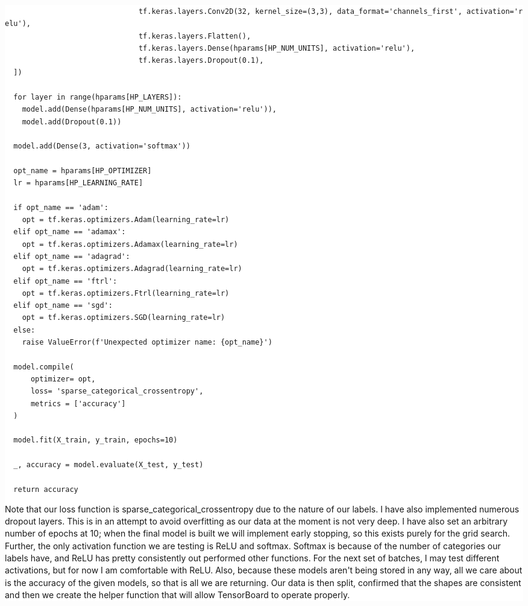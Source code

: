 ```
                               tf.keras.layers.Conv2D(32, kernel_size=(3,3), data_format='channels_first', activation='relu'),
                               tf.keras.layers.Flatten(),
                               tf.keras.layers.Dense(hparams[HP_NUM_UNITS], activation='relu'),
                               tf.keras.layers.Dropout(0.1),
  ])

  for layer in range(hparams[HP_LAYERS]):
    model.add(Dense(hparams[HP_NUM_UNITS], activation='relu')),
    model.add(Dropout(0.1))

  model.add(Dense(3, activation='softmax'))

  opt_name = hparams[HP_OPTIMIZER]
  lr = hparams[HP_LEARNING_RATE]

  if opt_name == 'adam':
    opt = tf.keras.optimizers.Adam(learning_rate=lr)
  elif opt_name == 'adamax':
    opt = tf.keras.optimizers.Adamax(learning_rate=lr)
  elif opt_name == 'adagrad':
    opt = tf.keras.optimizers.Adagrad(learning_rate=lr)
  elif opt_name == 'ftrl':
    opt = tf.keras.optimizers.Ftrl(learning_rate=lr)
  elif opt_name == 'sgd':
    opt = tf.keras.optimizers.SGD(learning_rate=lr)
  else:
    raise ValueError(f'Unexpected optimizer name: {opt_name}')

  model.compile(
      optimizer= opt,
      loss= 'sparse_categorical_crossentropy',
      metrics = ['accuracy']
  )

  model.fit(X_train, y_train, epochs=10)

  _, accuracy = model.evaluate(X_test, y_test)

  return accuracy

```
Note that our loss function is sparse_categorical_crossentropy due to the nature of our labels. I have also implemented numerous dropout layers. This is in an attempt to avoid overfitting as our data at the moment is not very deep. I have also set an arbitrary number of epochs at 10; when the final model is built we will implement early stopping, so this exists purely for the grid search.
Further, the only activation function we are testing is ReLU and softmax. Softmax is because of the number of categories our labels have, and ReLU has pretty consistently out performed other functions. For the next set of batches, I may test different activations, but for now I am comfortable with ReLU. Also, because these models aren't being stored in any way, all we care about is the accuracy of the given models, so that is all we are returning.
Our data is then split, confirmed that the shapes are consistent and then we create the helper function that will allow TensorBoard to operate properly.
